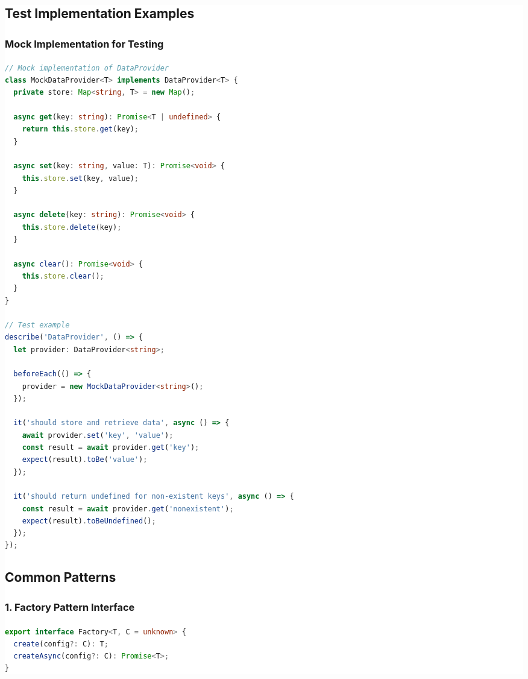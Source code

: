 ## Test Implementation Examples

### Mock Implementation for Testing
```typescript
// Mock implementation of DataProvider
class MockDataProvider<T> implements DataProvider<T> {
  private store: Map<string, T> = new Map();

  async get(key: string): Promise<T | undefined> {
    return this.store.get(key);
  }

  async set(key: string, value: T): Promise<void> {
    this.store.set(key, value);
  }

  async delete(key: string): Promise<void> {
    this.store.delete(key);
  }

  async clear(): Promise<void> {
    this.store.clear();
  }
}

// Test example
describe('DataProvider', () => {
  let provider: DataProvider<string>;

  beforeEach(() => {
    provider = new MockDataProvider<string>();
  });

  it('should store and retrieve data', async () => {
    await provider.set('key', 'value');
    const result = await provider.get('key');
    expect(result).toBe('value');
  });

  it('should return undefined for non-existent keys', async () => {
    const result = await provider.get('nonexistent');
    expect(result).toBeUndefined();
  });
});
```

## Common Patterns

### 1. Factory Pattern Interface
```typescript
export interface Factory<T, C = unknown> {
  create(config?: C): T;
  createAsync(config?: C): Promise<T>;
}
```
